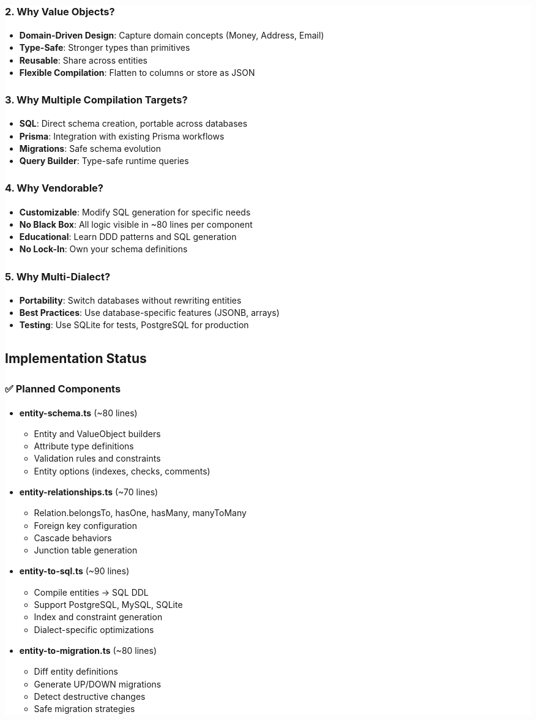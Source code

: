 ### 2. Why Value Objects?

- **Domain-Driven Design**: Capture domain concepts (Money, Address, Email)
- **Type-Safe**: Stronger types than primitives
- **Reusable**: Share across entities
- **Flexible Compilation**: Flatten to columns or store as JSON

### 3. Why Multiple Compilation Targets?

- **SQL**: Direct schema creation, portable across databases
- **Prisma**: Integration with existing Prisma workflows
- **Migrations**: Safe schema evolution
- **Query Builder**: Type-safe runtime queries

### 4. Why Vendorable?

- **Customizable**: Modify SQL generation for specific needs
- **No Black Box**: All logic visible in ~80 lines per component
- **Educational**: Learn DDD patterns and SQL generation
- **No Lock-In**: Own your schema definitions

### 5. Why Multi-Dialect?

- **Portability**: Switch databases without rewriting entities
- **Best Practices**: Use database-specific features (JSONB, arrays)
- **Testing**: Use SQLite for tests, PostgreSQL for production

## Implementation Status

### ✅ Planned Components

- **entity-schema.ts** (~80 lines)
  - Entity and ValueObject builders
  - Attribute type definitions
  - Validation rules and constraints
  - Entity options (indexes, checks, comments)

- **entity-relationships.ts** (~70 lines)
  - Relation.belongsTo, hasOne, hasMany, manyToMany
  - Foreign key configuration
  - Cascade behaviors
  - Junction table generation

- **entity-to-sql.ts** (~90 lines)
  - Compile entities → SQL DDL
  - Support PostgreSQL, MySQL, SQLite
  - Index and constraint generation
  - Dialect-specific optimizations

- **entity-to-migration.ts** (~80 lines)
  - Diff entity definitions
  - Generate UP/DOWN migrations
  - Detect destructive changes
  - Safe migration strategies
